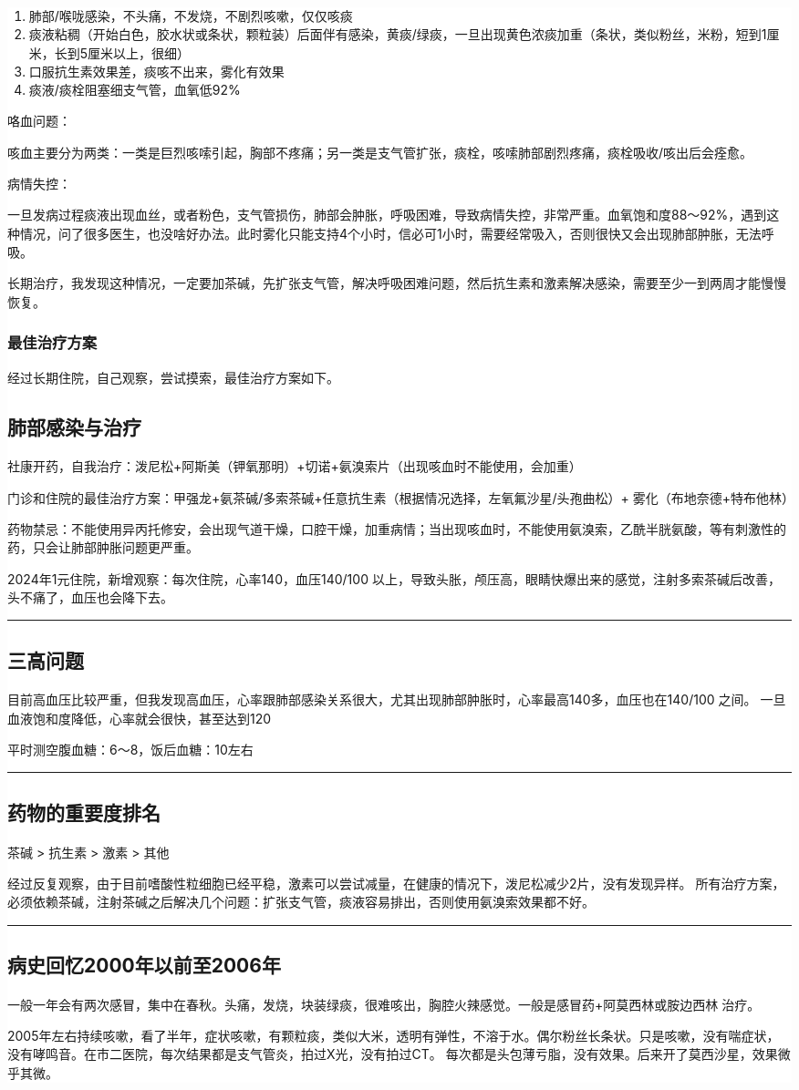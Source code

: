 1. 肺部/喉咙感染，不头痛，不发烧，不剧烈咳嗽，仅仅咳痰
2. 痰液粘稠（开始白色，胶水状或条状，颗粒装）后面伴有感染，黄痰/绿痰，一旦出现黄色浓痰加重（条状，类似粉丝，米粉，短到1厘米，长到5厘米以上，很细）
3. 口服抗生素效果差，痰咳不出来，雾化有效果
4. 痰液/痰栓阻塞细支气管，血氧低92%

咯血问题：

咳血主要分为两类：一类是巨烈咳嗦引起，胸部不疼痛；另一类是支气管扩张，痰栓，咳嗦肺部剧烈疼痛，痰栓吸收/咳出后会痊愈。

病情失控：

一旦发病过程痰液出现血丝，或者粉色，支气管损伤，肺部会肿胀，呼吸困难，导致病情失控，非常严重。血氧饱和度88～92%，遇到这种情况，问了很多医生，也没啥好办法。此时雾化只能支持4个小时，信必可1小时，需要经常吸入，否则很快又会出现肺部肿胀，无法呼吸。

长期治疗，我发现这种情况，一定要加茶碱，先扩张支气管，解决呼吸困难问题，然后抗生素和激素解决感染，需要至少一到两周才能慢慢恢复。

### 最佳治疗方案

经过长期住院，自己观察，尝试摸索，最佳治疗方案如下。

肺部感染与治疗
----

社康开药，自我治疗：泼尼松+阿斯美（钾氧那明）+切诺+氨溴索片（出现咳血时不能使用，会加重）

门诊和住院的最佳治疗方案：甲强龙+氨茶碱/多索茶碱+任意抗生素（根据情况选择，左氧氟沙星/头孢曲松）+ 雾化（布地奈德+特布他林）

药物禁忌：不能使用异丙托修安，会出现气道干燥，口腔干燥，加重病情；当出现咳血时，不能使用氨溴索，乙酰半胱氨酸，等有刺激性的药，只会让肺部肿胀问题更严重。

2024年1元住院，新增观察：每次住院，心率140，血压140/100 以上，导致头胀，颅压高，眼睛快爆出来的感觉，注射多索茶碱后改善，头不痛了，血压也会降下去。

----

三高问题
----
目前高血压比较严重，但我发现高血压，心率跟肺部感染关系很大，尤其出现肺部肿胀时，心率最高140多，血压也在140/100 之间。
一旦血液饱和度降低，心率就会很快，甚至达到120

平时测空腹血糖：6～8，饭后血糖：10左右

----

药物的重要度排名
----
茶碱 > 抗生素 > 激素 > 其他

经过反复观察，由于目前嗜酸性粒细胞已经平稳，激素可以尝试减量，在健康的情况下，泼尼松减少2片，没有发现异样。
所有治疗方案，必须依赖茶碱，注射茶碱之后解决几个问题：扩张支气管，痰液容易排出，否则使用氨溴索效果都不好。

----

## 病史回忆2000年以前至2006年

一般一年会有两次感冒，集中在春秋。头痛，发烧，块装绿痰，很难咳出，胸腔火辣感觉。一般是感冒药+阿莫西林或胺边西林
治疗。

2005年左右持续咳嗽，看了半年，症状咳嗽，有颗粒痰，类似大米，透明有弹性，不溶于水。偶尔粉丝长条状。只是咳嗽，没有喘症状，没有哮鸣音。在市二医院，每次结果都是支气管炎，拍过X光，没有拍过CT。
每次都是头包薄亏脂，没有效果。后来开了莫西沙星，效果微乎其微。
